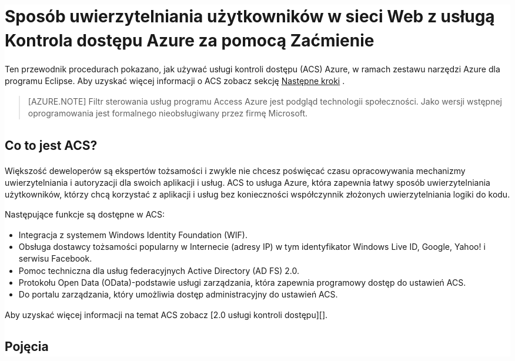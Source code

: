<properties
    pageTitle="Jak używać kontroli dostępu (Java) | Microsoft Azure"
    description="Dowiedz się, jak można opracowywać i kontroli dostępu za pomocą języka Java platformy Azure."
    services="active-directory" 
    documentationCenter="java"
    authors="rmcmurray"
    manager="wpickett"
    editor="" />

<tags
    ms.service="active-directory"
    ms.workload="identity"
    ms.tgt_pltfrm="na"
    ms.devlang="Java"
    ms.topic="article"
    ms.date="08/11/2016" 
    ms.author="robmcm" />

# <a name="how-to-authenticate-web-users-with-azure-access-control-service-using-eclipse"></a>Sposób uwierzytelniania użytkowników w sieci Web z usługą Kontrola dostępu Azure za pomocą Zaćmienie

Ten przewodnik procedurach pokazano, jak używać usługi kontroli dostępu (ACS) Azure, w ramach zestawu narzędzi Azure dla programu Eclipse. Aby uzyskać więcej informacji o ACS zobacz sekcję [Następne kroki](#next_steps) .

> [AZURE.NOTE]
> Filtr sterowania usług programu Access Azure jest podgląd technologii społeczności. Jako wersji wstępnej oprogramowania jest formalnego nieobsługiwany przez firmę Microsoft.

## <a name="what-is-acs"></a>Co to jest ACS?

Większość deweloperów są ekspertów tożsamości i zwykle nie chcesz poświęcać czasu opracowywania mechanizmy uwierzytelniania i autoryzacji dla swoich aplikacji i usług. ACS to usługa Azure, która zapewnia łatwy sposób uwierzytelniania użytkowników, którzy chcą korzystać z aplikacji i usług bez konieczności współczynnik złożonych uwierzytelniania logiki do kodu.

Następujące funkcje są dostępne w ACS:

-   Integracja z systemem Windows Identity Foundation (WIF).
-   Obsługa dostawcy tożsamości popularny w Internecie (adresy IP) w tym identyfikator Windows Live ID, Google, Yahoo! i serwisu Facebook.
-   Pomoc techniczna dla usług federacyjnych Active Directory (AD FS) 2.0.
-   Protokołu Open Data (OData)-podstawie usługi zarządzania, która zapewnia programowy dostęp do ustawień ACS.
-   Do portalu zarządzania, który umożliwia dostęp administracyjny do ustawień ACS.

Aby uzyskać więcej informacji na temat ACS zobacz [2.0 usługi kontroli dostępu][].

## <a name="concepts"></a>Pojęcia


[What is ACS?]: #what-is
[Concepts]: #concepts
[Prerequisites]: #pre
[Create a Java web application]: #create-java-app
[Create an ACS Namespace]: #create-namespace
[Add Identity Providers]: #add-IP
[Add a Relying Party Application]: #add-RP
[Create Rules]: #create-rules
[Przekazywanie certyfikatu do obszaru nazw ACS]: #upload-certificate
[Review the Application Integration Page]: #review-app-int
[Configure Trust between ACS and Your ASP.NET Web Application]: #config-trust
[Add the ACS Filter library to your application]: #add_acs_filter_library
[Deploy to the compute emulator]: #deploy_compute_emulator
[Deploy to Azure]: #deploy_azure
[Next steps]: #next_steps
[projekt witryny sieci Web]: http://wastarterkit4java.codeplex.com/releases/view/61026
[Jak wyświetlić SAML zwrócony przez usługę Azure kontroli dostępu]: /en-us/develop/java/how-to-guides/view-saml-returned-by-acs/
[Usługa sterowania programu Access 2.0]: http://go.microsoft.com/fwlink/?LinkID=212360
[Windows Identity Foundation]: http://www.microsoft.com/download/en/details.aspx?id=17331
[Windows Identity Foundation SDK]: http://www.microsoft.com/download/en/details.aspx?id=4451
[Portal Azure zarządzania]: https://manage.windowsazure.com
[acs_flow]: ./media/active-directory-java-authenticate-users-access-control-eclipse/ACSFlow.png
[add_acs_filter_lib]: ./media/active-directory-java-authenticate-users-access-control-eclipse/AddACSFilterLibrary.png
[add_acs_filter_lib_emulator]: ./media/active-directory-java-authenticate-users-access-control-eclipse/AddACSFilterLibraryEmulator.png
[add_acs_filter_lib_production]: ./media/active-directory-java-authenticate-users-access-control-eclipse/AddACSFilterLibraryProduction.png
[relying_party_realm_emulator]: ./media/active-directory-java-authenticate-users-access-control-eclipse/RelyingPartyRealmEmulator.png
[relying_party_return_url_emulator]: ./media/active-directory-java-authenticate-users-access-control-eclipse/RelyingPartyReturnURLEmulator.png
[relying_party_realm_production]: ./media/active-directory-java-authenticate-users-access-control-eclipse/RelyingPartyRealmProduction.png
[relying_party_return_url_production]: ./media/active-directory-java-authenticate-users-access-control-eclipse/RelyingPartyReturnURLProduction.png
[add_cert_component]: ./media/active-directory-java-authenticate-users-access-control-eclipse/AddCertificateComponent.png
[add_jsp_file_acs]: ./media/active-directory-java-authenticate-users-access-control-eclipse/AddJSPFileACS.png
[create_acs_hello_world]: ./media/active-directory-java-authenticate-users-access-control-eclipse/CreateACSHelloWorld.png
[add_token_signing_cert]: ./media/active-directory-java-authenticate-users-access-control-eclipse/AddTokenSigningCertificate.png